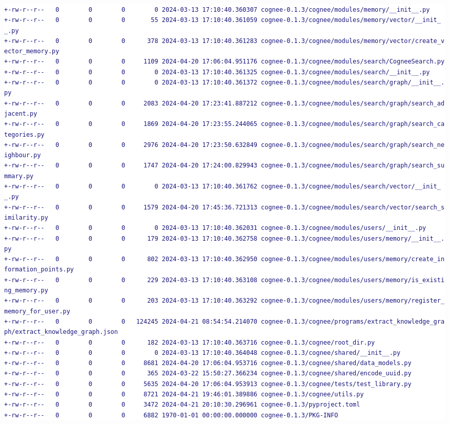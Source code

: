 ```diff
+-rw-r--r--   0        0        0        0 2024-03-13 17:10:40.360307 cognee-0.1.3/cognee/modules/memory/__init__.py
+-rw-r--r--   0        0        0       55 2024-03-13 17:10:40.361059 cognee-0.1.3/cognee/modules/memory/vector/__init__.py
+-rw-r--r--   0        0        0      378 2024-03-13 17:10:40.361283 cognee-0.1.3/cognee/modules/memory/vector/create_vector_memory.py
+-rw-r--r--   0        0        0     1109 2024-04-20 17:06:04.951176 cognee-0.1.3/cognee/modules/search/CogneeSearch.py
+-rw-r--r--   0        0        0        0 2024-03-13 17:10:40.361325 cognee-0.1.3/cognee/modules/search/__init__.py
+-rw-r--r--   0        0        0        0 2024-03-13 17:10:40.361372 cognee-0.1.3/cognee/modules/search/graph/__init__.py
+-rw-r--r--   0        0        0     2083 2024-04-20 17:23:41.887212 cognee-0.1.3/cognee/modules/search/graph/search_adjacent.py
+-rw-r--r--   0        0        0     1869 2024-04-20 17:23:55.244065 cognee-0.1.3/cognee/modules/search/graph/search_categories.py
+-rw-r--r--   0        0        0     2976 2024-04-20 17:23:50.632849 cognee-0.1.3/cognee/modules/search/graph/search_neighbour.py
+-rw-r--r--   0        0        0     1747 2024-04-20 17:24:00.829943 cognee-0.1.3/cognee/modules/search/graph/search_summary.py
+-rw-r--r--   0        0        0        0 2024-03-13 17:10:40.361762 cognee-0.1.3/cognee/modules/search/vector/__init__.py
+-rw-r--r--   0        0        0     1579 2024-04-20 17:45:36.721313 cognee-0.1.3/cognee/modules/search/vector/search_similarity.py
+-rw-r--r--   0        0        0        0 2024-03-13 17:10:40.362031 cognee-0.1.3/cognee/modules/users/__init__.py
+-rw-r--r--   0        0        0      179 2024-03-13 17:10:40.362758 cognee-0.1.3/cognee/modules/users/memory/__init__.py
+-rw-r--r--   0        0        0      802 2024-03-13 17:10:40.362950 cognee-0.1.3/cognee/modules/users/memory/create_information_points.py
+-rw-r--r--   0        0        0      229 2024-03-13 17:10:40.363108 cognee-0.1.3/cognee/modules/users/memory/is_existing_memory.py
+-rw-r--r--   0        0        0      203 2024-03-13 17:10:40.363292 cognee-0.1.3/cognee/modules/users/memory/register_memory_for_user.py
+-rw-r--r--   0        0        0   124245 2024-04-21 08:54:54.214070 cognee-0.1.3/cognee/programs/extract_knowledge_graph/extract_knowledge_graph.json
+-rw-r--r--   0        0        0      182 2024-03-13 17:10:40.363716 cognee-0.1.3/cognee/root_dir.py
+-rw-r--r--   0        0        0        0 2024-03-13 17:10:40.364048 cognee-0.1.3/cognee/shared/__init__.py
+-rw-r--r--   0        0        0     8681 2024-04-20 17:06:04.953716 cognee-0.1.3/cognee/shared/data_models.py
+-rw-r--r--   0        0        0      365 2024-03-22 15:50:27.366234 cognee-0.1.3/cognee/shared/encode_uuid.py
+-rw-r--r--   0        0        0     5635 2024-04-20 17:06:04.953913 cognee-0.1.3/cognee/tests/test_library.py
+-rw-r--r--   0        0        0     8721 2024-04-21 19:46:01.389886 cognee-0.1.3/cognee/utils.py
+-rw-r--r--   0        0        0     3472 2024-04-21 20:10:30.296961 cognee-0.1.3/pyproject.toml
+-rw-r--r--   0        0        0     6882 1970-01-01 00:00:00.000000 cognee-0.1.3/PKG-INFO
```
